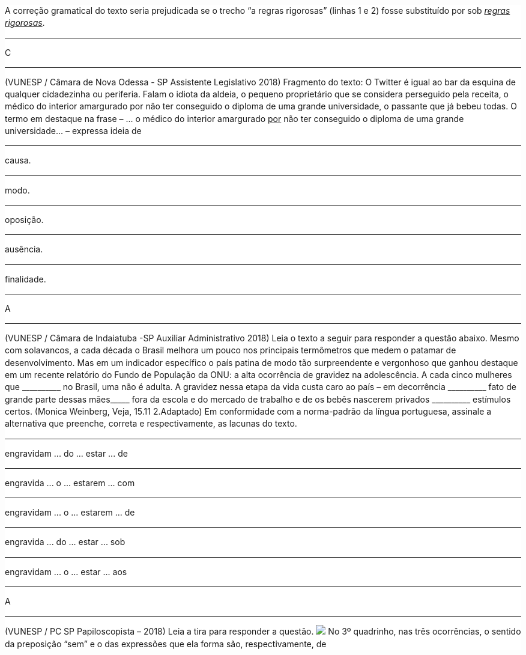A correção gramatical do texto seria prejudicada se o trecho “a regras rigorosas” (linhas 1 e 2) fosse substituído por sob *<u>regras rigorosas</u>*.

***
C
****
(VUNESP / Câmara de Nova Odessa - SP Assistente Legislativo 2018) Fragmento do texto: O Twitter é igual ao bar da esquina de qualquer cidadezinha ou periferia. Falam o idiota da aldeia, o pequeno proprietário que se considera perseguido pela receita, o médico do interior amargurado por não ter conseguido o diploma de uma grande universidade, o passante que já bebeu todas.
O termo em destaque na frase – ... o médico do interior amargurado <u>por</u> não ter conseguido o diploma de uma grande universidade... – expressa ideia de 

***
causa.
***
modo.
***
oposição.
***
ausência.
***
finalidade.
***
A
****
(VUNESP / Câmara de Indaiatuba -SP Auxiliar Administrativo 2018) Leia o texto a seguir para responder a questão abaixo.
Mesmo com solavancos, a cada década o Brasil melhora um pouco nos principais termômetros que medem o patamar de desenvolvimento. Mas em um indicador específico o país patina de modo tão surpreendente e vergonhoso que ganhou destaque em um recente relatório do Fundo de População da ONU:
a alta ocorrência de gravidez na adolescência. A cada cinco mulheres que __________ no Brasil, uma não é adulta. A gravidez nessa etapa da vida custa caro ao país – em decorrência __________ fato de grande parte dessas mães_____ fora da escola e do mercado de trabalho e de os bebês nascerem privados __________ estímulos certos.
(Monica Weinberg, Veja, 15.11 2.Adaptado) Em conformidade com a norma-padrão da língua portuguesa, assinale a alternativa que preenche, correta e respectivamente, as lacunas do texto.

***
engravidam ... do ... estar ... de 
***
engravida ... o ... estarem ... com 
***
engravidam ... o ... estarem ... de 
***
engravida ... do ... estar ... sob 
***
engravidam ... o ... estar ... aos 
***
A
****
(VUNESP / PC SP Papiloscopista – 2018) Leia a tira para responder a questão.
![](https://s3.amazonaws.com/qcon-assets-production/images/provas/58189/c5ab6ca32f23021af391.png)
No 3º quadrinho, nas três ocorrências, o sentido da preposição “sem” e o das expressões que ela forma são, respectivamente, de
